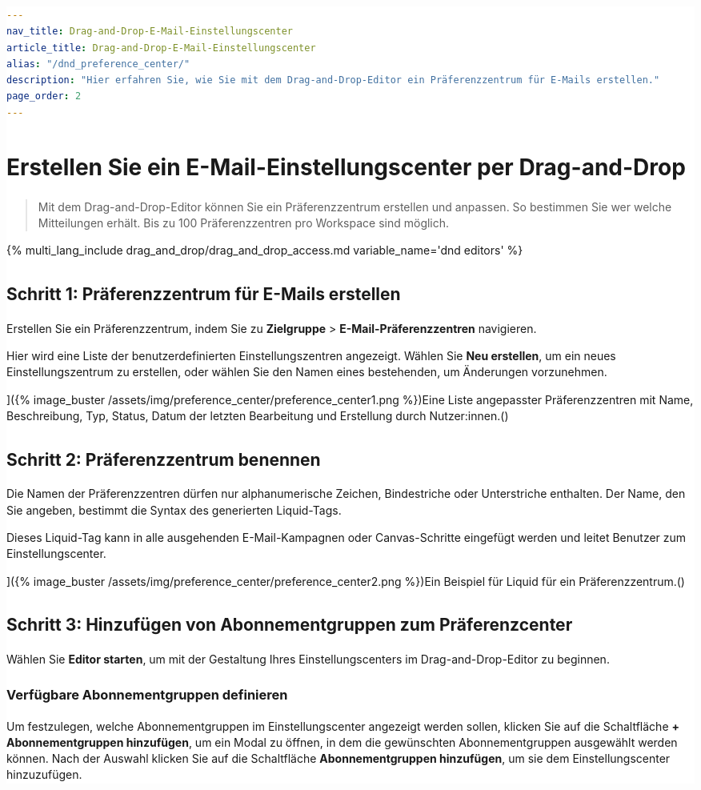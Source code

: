 ```yaml
---
nav_title: Drag-and-Drop-E-Mail-Einstellungscenter
article_title: Drag-and-Drop-E-Mail-Einstellungscenter
alias: "/dnd_preference_center/"
description: "Hier erfahren Sie, wie Sie mit dem Drag-and-Drop-Editor ein Präferenzzentrum für E-Mails erstellen."
page_order: 2
---
```


# Erstellen Sie ein E-Mail-Einstellungscenter per Drag-and-Drop

> Mit dem Drag-and-Drop-Editor können Sie ein Präferenzzentrum erstellen und anpassen. So bestimmen Sie wer welche Mitteilungen erhält. Bis zu 100 Präferenzzentren pro Workspace sind möglich.

{% multi_lang_include drag_and_drop/drag_and_drop_access.md variable_name='dnd editors' %}

## Schritt 1: Präferenzzentrum für E-Mails erstellen

Erstellen Sie ein Präferenzzentrum, indem Sie zu **Zielgruppe** > **E-Mail-Präferenzzentren** navigieren.

Hier wird eine Liste der benutzerdefinierten Einstellungszentren angezeigt. Wählen Sie **Neu erstellen**, um ein neues Einstellungszentrum zu erstellen, oder wählen Sie den Namen eines bestehenden, um Änderungen vorzunehmen.

]({% image_buster /assets/img/preference_center/preference_center1.png %})Eine Liste angepasster Präferenzzentren mit Name, Beschreibung, Typ, Status, Datum der letzten Bearbeitung und Erstellung durch Nutzer:innen.()

## Schritt 2: Präferenzzentrum benennen

Die Namen der Präferenzzentren dürfen nur alphanumerische Zeichen, Bindestriche oder Unterstriche enthalten. Der Name, den Sie angeben, bestimmt die Syntax des generierten Liquid-Tags. 

Dieses Liquid-Tag kann in alle ausgehenden E-Mail-Kampagnen oder Canvas-Schritte eingefügt werden und leitet Benutzer zum Einstellungscenter.

]({% image_buster /assets/img/preference_center/preference_center2.png %})Ein Beispiel für Liquid für ein Präferenzzentrum.()

## Schritt 3: Hinzufügen von Abonnementgruppen zum Präferenzcenter

Wählen Sie **Editor starten**, um mit der Gestaltung Ihres Einstellungscenters im Drag-and-Drop-Editor zu beginnen.

### Verfügbare Abonnementgruppen definieren

Um festzulegen, welche Abonnementgruppen im Einstellungscenter angezeigt werden sollen, klicken Sie auf die Schaltfläche **\+ Abonnementgruppen hinzufügen**, um ein Modal zu öffnen, in dem die gewünschten Abonnementgruppen ausgewählt werden können. Nach der Auswahl klicken Sie auf die Schaltfläche **Abonnementgruppen hinzufügen**, um sie dem Einstellungscenter hinzuzufügen.
